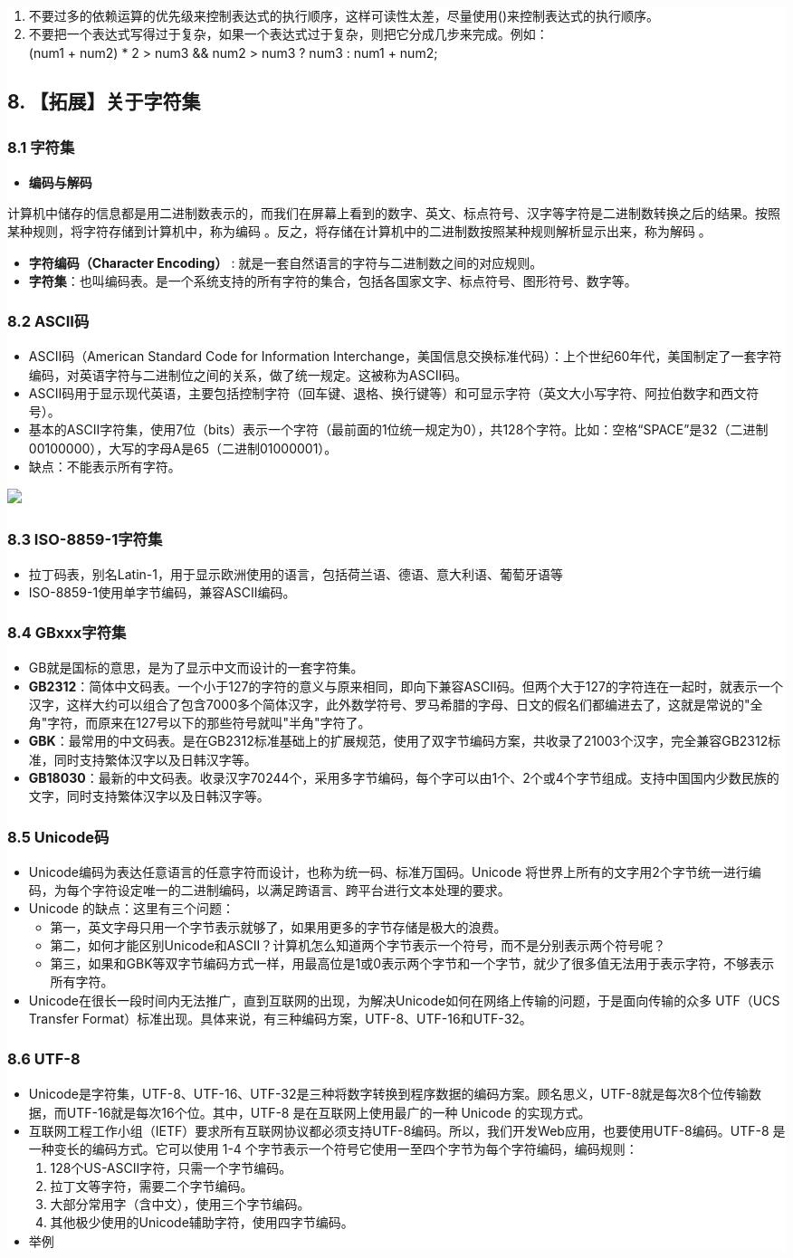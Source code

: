 1. 不要过多的依赖运算的优先级来控制表达式的执行顺序，这样可读性太差，尽量使用()来控制表达式的执行顺序。
2. 不要把一个表达式写得过于复杂，如果一个表达式过于复杂，则把它分成几步来完成。例如：<br />(num1 + num2) * 2 > num3 && num2 > num3 ? num3 : num1 + num2;
## 8. 【拓展】关于字符集
### 8.1 字符集

- **编码与解码**

计算机中储存的信息都是用二进制数表示的，而我们在屏幕上看到的数字、英文、标点符号、汉字等字符是二进制数转换之后的结果。按照某种规则，将字符存储到计算机中，称为编码 。反之，将存储在计算机中的二进制数按照某种规则解析显示出来，称为解码 。

- **字符编码（Character Encoding）** : 就是一套自然语言的字符与二进制数之间的对应规则。
- **字符集**：也叫编码表。是一个系统支持的所有字符的集合，包括各国家文字、标点符号、图形符号、数字等。
### 8.2 ASCII码

- ASCII码（American Standard Code for Information Interchange，美国信息交换标准代码）：上个世纪60年代，美国制定了一套字符编码，对英语字符与二进制位之间的关系，做了统一规定。这被称为ASCII码。
- ASCII码用于显示现代英语，主要包括控制字符（回车键、退格、换行键等）和可显示字符（英文大小写字符、阿拉伯数字和西文符号）。
- 基本的ASCII字符集，使用7位（bits）表示一个字符（最前面的1位统一规定为0），共128个字符。比如：空格“SPACE”是32（二进制00100000），大写的字母A是65（二进制01000001）。
- 缺点：不能表示所有字符。

![](https://gitee.com/lvweixing/pictures/raw/master/202304241825037.png#clientId=u7f179643-b9c0-4&from=url&id=wbB4D&originHeight=845&originWidth=782&originalType=binary&ratio=1&rotation=0&showTitle=false&status=done&style=none&taskId=ud390fc88-77e9-4490-801f-fb8dc92ff55&title=)
### 8.3 ISO-8859-1字符集

- 拉丁码表，别名Latin-1，用于显示欧洲使用的语言，包括荷兰语、德语、意大利语、葡萄牙语等
- ISO-8859-1使用单字节编码，兼容ASCII编码。
### 8.4 GBxxx字符集

- GB就是国标的意思，是为了显示中文而设计的一套字符集。
- **GB2312**：简体中文码表。一个小于127的字符的意义与原来相同，即向下兼容ASCII码。但两个大于127的字符连在一起时，就表示一个汉字，这样大约可以组合了包含7000多个简体汉字，此外数学符号、罗马希腊的字母、日文的假名们都编进去了，这就是常说的"全角"字符，而原来在127号以下的那些符号就叫"半角"字符了。
- **GBK**：最常用的中文码表。是在GB2312标准基础上的扩展规范，使用了双字节编码方案，共收录了21003个汉字，完全兼容GB2312标准，同时支持繁体汉字以及日韩汉字等。
- **GB18030**：最新的中文码表。收录汉字70244个，采用多字节编码，每个字可以由1个、2个或4个字节组成。支持中国国内少数民族的文字，同时支持繁体汉字以及日韩汉字等。
### 8.5 Unicode码

- Unicode编码为表达任意语言的任意字符而设计，也称为统一码、标准万国码。Unicode 将世界上所有的文字用2个字节统一进行编码，为每个字符设定唯一的二进制编码，以满足跨语言、跨平台进行文本处理的要求。
- Unicode 的缺点：这里有三个问题：
   - 第一，英文字母只用一个字节表示就够了，如果用更多的字节存储是极大的浪费。
   - 第二，如何才能区别Unicode和ASCII？计算机怎么知道两个字节表示一个符号，而不是分别表示两个符号呢？
   - 第三，如果和GBK等双字节编码方式一样，用最高位是1或0表示两个字节和一个字节，就少了很多值无法用于表示字符，不够表示所有字符。
- Unicode在很长一段时间内无法推广，直到互联网的出现，为解决Unicode如何在网络上传输的问题，于是面向传输的众多 UTF（UCS Transfer Format）标准出现。具体来说，有三种编码方案，UTF-8、UTF-16和UTF-32。
### 8.6 UTF-8

- Unicode是字符集，UTF-8、UTF-16、UTF-32是三种将数字转换到程序数据的编码方案。顾名思义，UTF-8就是每次8个位传输数据，而UTF-16就是每次16个位。其中，UTF-8 是在互联网上使用最广的一种 Unicode 的实现方式。
- 互联网工程工作小组（IETF）要求所有互联网协议都必须支持UTF-8编码。所以，我们开发Web应用，也要使用UTF-8编码。UTF-8 是一种变长的编码方式。它可以使用 1-4 个字节表示一个符号它使用一至四个字节为每个字符编码，编码规则： 
   1. 128个US-ASCII字符，只需一个字节编码。
   2. 拉丁文等字符，需要二个字节编码。
   3. 大部分常用字（含中文），使用三个字节编码。
   4. 其他极少使用的Unicode辅助字符，使用四字节编码。
- 举例
